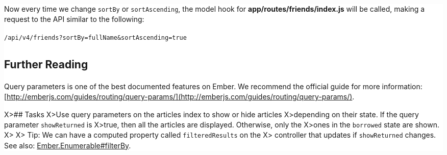 Now every time we change `sortBy` or `sortAscending`, the model hook
for **app/routes/friends/index.js** will be called, making a request to
the API similar to the following:

~~~~~~~~
/api/v4/friends?sortBy=fullName&sortAscending=true
~~~~~~~~

## Further Reading

Query parameters is one of the best documented features on Ember. We
recommend the official guide for more information: [http://emberjs.com/guides/routing/query-params/](http://emberjs.com/guides/routing/query-params/).

X>## Tasks
X>Use query parameters on the articles index to show or hide articles
X>depending on their state. If the query parameter `showReturned` is
X>true, then all the articles are displayed. Otherwise, only the
X>ones in the `borrowed` state are shown.
X>
X> Tip: We can have a computed property called `filteredResults` on the
X> controller that updates if `showReturned` changes. See also: [Ember.Enumerable#filterBy](http://emberjs.com/api/classes/Ember.Enumerable.html#method_filterBy).
